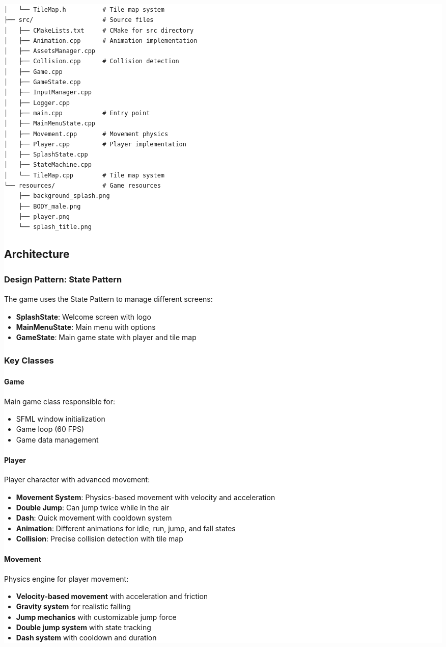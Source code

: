 ```
│   └── TileMap.h          # Tile map system
├── src/                   # Source files
│   ├── CMakeLists.txt     # CMake for src directory
│   ├── Animation.cpp      # Animation implementation
│   ├── AssetsManager.cpp
│   ├── Collision.cpp      # Collision detection
│   ├── Game.cpp
│   ├── GameState.cpp
│   ├── InputManager.cpp
│   ├── Logger.cpp
│   ├── main.cpp           # Entry point
│   ├── MainMenuState.cpp
│   ├── Movement.cpp       # Movement physics
│   ├── Player.cpp         # Player implementation
│   ├── SplashState.cpp
│   ├── StateMachine.cpp
│   └── TileMap.cpp        # Tile map system
└── resources/             # Game resources
    ├── background_splash.png
    ├── BODY_male.png
    ├── player.png
    └── splash_title.png
```

## Architecture

### Design Pattern: State Pattern
The game uses the State Pattern to manage different screens:

- **SplashState**: Welcome screen with logo
- **MainMenuState**: Main menu with options
- **GameState**: Main game state with player and tile map

### Key Classes

#### Game
Main game class responsible for:
- SFML window initialization
- Game loop (60 FPS)
- Game data management

#### Player
Player character with advanced movement:
- **Movement System**: Physics-based movement with velocity and acceleration
- **Double Jump**: Can jump twice while in the air
- **Dash**: Quick movement with cooldown system
- **Animation**: Different animations for idle, run, jump, and fall states
- **Collision**: Precise collision detection with tile map

#### Movement
Physics engine for player movement:
- **Velocity-based movement** with acceleration and friction
- **Gravity system** for realistic falling
- **Jump mechanics** with customizable jump force
- **Double jump system** with state tracking
- **Dash system** with cooldown and duration
